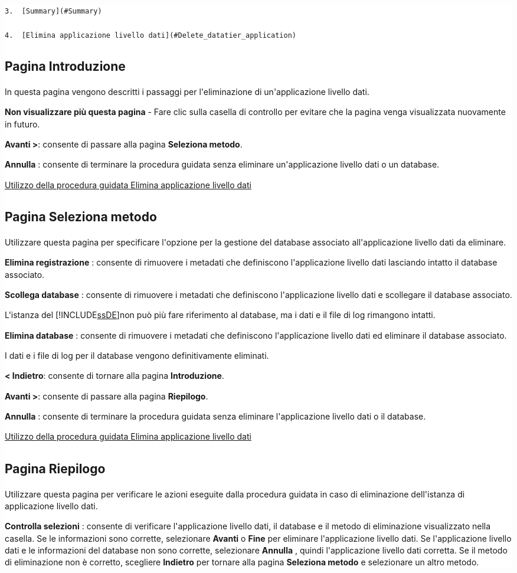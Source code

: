     3.  [Summary](#Summary)  
  
    4.  [Elimina applicazione livello dati](#Delete_datatier_application)  
  
##  <a name="introduction-page"></a><a name="Introduction"></a> Pagina Introduzione  
 In questa pagina vengono descritti i passaggi per l'eliminazione di un'applicazione livello dati.  
  
 **Non visualizzare più questa pagina** - Fare clic sulla casella di controllo per evitare che la pagina venga visualizzata nuovamente in futuro.  
  
 **Avanti >**: consente di passare alla pagina **Seleziona metodo**.  
  
 **Annulla** : consente di terminare la procedura guidata senza eliminare un'applicazione livello dati o un database.  
  
 [Utilizzo della procedura guidata Elimina applicazione livello dati](#UsingDeleteDACWizard)  
  
##  <a name="choose-method-page"></a><a name="Choose_method"></a> Pagina Seleziona metodo  
 Utilizzare questa pagina per specificare l'opzione per la gestione del database associato all'applicazione livello dati da eliminare.  
  
 **Elimina registrazione** : consente di rimuovere i metadati che definiscono l'applicazione livello dati lasciando intatto il database associato.  
  
 **Scollega database** : consente di rimuovere i metadati che definiscono l'applicazione livello dati e scollegare il database associato.  
  
 L'istanza del [!INCLUDE[ssDE](../../includes/ssde-md.md)]non può più fare riferimento al database, ma i dati e il file di log rimangono intatti.  
  
 **Elimina database** : consente di rimuovere i metadati che definiscono l'applicazione livello dati ed eliminare il database associato.  
  
 I dati e i file di log per il database vengono definitivamente eliminati.  
  
 **< Indietro**: consente di tornare alla pagina **Introduzione**.  
  
 **Avanti >**: consente di passare alla pagina **Riepilogo**.  
  
 **Annulla** : consente di terminare la procedura guidata senza eliminare l'applicazione livello dati o il database.  
  
 [Utilizzo della procedura guidata Elimina applicazione livello dati](#UsingDeleteDACWizard)  
  
##  <a name="summary-page"></a><a name="Summary"></a> Pagina Riepilogo  
 Utilizzare questa pagina per verificare le azioni eseguite dalla procedura guidata in caso di eliminazione dell'istanza di applicazione livello dati.  
  
 **Controlla selezioni** : consente di verificare l'applicazione livello dati, il database e il metodo di eliminazione visualizzato nella casella. Se le informazioni sono corrette, selezionare **Avanti** o **Fine** per eliminare l'applicazione livello dati. Se l'applicazione livello dati e le informazioni del database non sono corrette, selezionare **Annulla** , quindi l'applicazione livello dati corretta. Se il metodo di eliminazione non è corretto, scegliere **Indietro** per tornare alla pagina **Seleziona metodo** e selezionare un altro metodo.  
  